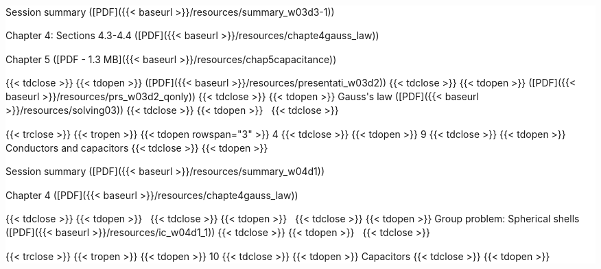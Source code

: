 
Session summary ([PDF]({{< baseurl >}}/resources/summary_w03d3-1))

Chapter 4: Sections 4.3-4.4 ([PDF]({{< baseurl >}}/resources/chapte4gauss_law))

Chapter 5 ([PDF - 1.3 MB]({{< baseurl >}}/resources/chap5capacitance))


{{< tdclose >}}
{{< tdopen >}}
([PDF]({{< baseurl >}}/resources/presentati_w03d2))
{{< tdclose >}}
{{< tdopen >}}
([PDF]({{< baseurl >}}/resources/prs_w03d2_qonly))
{{< tdclose >}}
{{< tdopen >}}
Gauss's law ([PDF]({{< baseurl >}}/resources/solving03))
{{< tdclose >}}
{{< tdopen >}}
 
{{< tdclose >}}

{{< trclose >}}
{{< tropen >}}
{{< tdopen rowspan="3" >}}
4
{{< tdclose >}}
{{< tdopen >}}
9
{{< tdclose >}}
{{< tdopen >}}
Conductors and capacitors
{{< tdclose >}}
{{< tdopen >}}


Session summary ([PDF]({{< baseurl >}}/resources/summary_w04d1))

Chapter 4 ([PDF]({{< baseurl >}}/resources/chapte4gauss_law))


{{< tdclose >}}
{{< tdopen >}}
 
{{< tdclose >}}
{{< tdopen >}}
 
{{< tdclose >}}
{{< tdopen >}}
Group problem: Spherical shells ([PDF]({{< baseurl >}}/resources/ic_w04d1_1))
{{< tdclose >}}
{{< tdopen >}}
 
{{< tdclose >}}

{{< trclose >}}
{{< tropen >}}
{{< tdopen >}}
10
{{< tdclose >}}
{{< tdopen >}}
Capacitors
{{< tdclose >}}
{{< tdopen >}}
